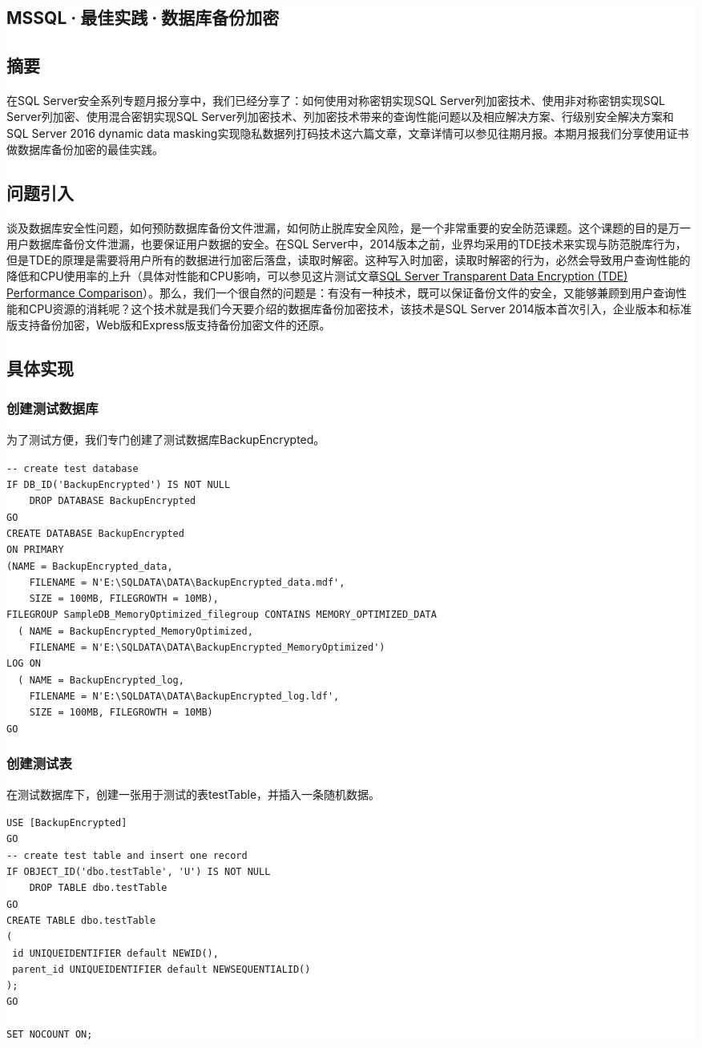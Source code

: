 ## MSSQL · 最佳实践 · 数据库备份加密


    
## 摘要

在SQL Server安全系列专题月报分享中，我们已经分享了：如何使用对称密钥实现SQL Server列加密技术、使用非对称密钥实现SQL Server列加密、使用混合密钥实现SQL Server列加密技术、列加密技术带来的查询性能问题以及相应解决方案、行级别安全解决方案和SQL Server 2016 dynamic data masking实现隐私数据列打码技术这六篇文章，文章详情可以参见往期月报。本期月报我们分享使用证书做数据库备份加密的最佳实践。  

## 问题引入

谈及数据库安全性问题，如何预防数据库备份文件泄漏，如何防止脱库安全风险，是一个非常重要的安全防范课题。这个课题的目的是万一用户数据库备份文件泄漏，也要保证用户数据的安全。在SQL Server中，2014版本之前，业界均采用的TDE技术来实现与防范脱库行为，但是TDE的原理是需要将用户所有的数据进行加密后落盘，读取时解密。这种写入时加密，读取时解密的行为，必然会导致用户查询性能的降低和CPU使用率的上升（具体对性能和CPU影响，可以参见这片测试文章[SQL Server Transparent Data Encryption (TDE) Performance Comparison][7]）。那么，我们一个很自然的问题是：有没有一种技术，既可以保证备份文件的安全，又能够兼顾到用户查询性能和CPU资源的消耗呢？这个技术就是我们今天要介绍的数据库备份加密技术，该技术是SQL Server 2014版本首次引入，企业版本和标准版支持备份加密，Web版和Express版支持备份加密文件的还原。  

## 具体实现

### 创建测试数据库

为了测试方便，我们专门创建了测试数据库BackupEncrypted。  

```LANG
-- create test database
IF DB_ID('BackupEncrypted') IS NOT NULL
	DROP DATABASE BackupEncrypted
GO
CREATE DATABASE BackupEncrypted
ON PRIMARY
(NAME = BackupEncrypted_data,
	FILENAME = N'E:\SQLDATA\DATA\BackupEncrypted_data.mdf',
	SIZE = 100MB, FILEGROWTH = 10MB),
FILEGROUP SampleDB_MemoryOptimized_filegroup CONTAINS MEMORY_OPTIMIZED_DATA
  ( NAME = BackupEncrypted_MemoryOptimized,
    FILENAME = N'E:\SQLDATA\DATA\BackupEncrypted_MemoryOptimized')
LOG ON
  ( NAME = BackupEncrypted_log,
    FILENAME = N'E:\SQLDATA\DATA\BackupEncrypted_log.ldf',
	SIZE = 100MB, FILEGROWTH = 10MB)
GO

```

### 创建测试表

在测试数据库下，创建一张用于测试的表testTable，并插入一条随机数据。  

```LANG
USE [BackupEncrypted]
GO
-- create test table and insert one record
IF OBJECT_ID('dbo.testTable', 'U') IS NOT NULL
	DROP TABLE dbo.testTable
GO
CREATE TABLE dbo.testTable
(
 id UNIQUEIDENTIFIER default NEWID(),
 parent_id UNIQUEIDENTIFIER default NEWSEQUENTIALID()
);
GO

SET NOCOUNT ON;
```

[7]: https://www.mssqltips.com/sqlservertip/2641/sql-server-transparent-data-encryption-tde-performance-comparison/
[8]: https://www.mssqltips.com/sqlservertip/2641/sql-server-transparent-data-encryption-tde-performance-comparison/
[9]: https://yq.aliyun.com/articles/42270
[10]: https://yq.aliyun.com/articles/72953
[11]: https://www.sqlshack.com/understanding-database-backup-encryption-sql-server/
[0]: http://ata2-img.cn-hangzhou.img-pub.aliyun-inc.com/5c4a922e7c8ede3cc74a1cbb4b537489.png
[1]: http://ata2-img.cn-hangzhou.img-pub.aliyun-inc.com/4c7ba4f7081857d52fdf349ea6492012.png
[2]: http://ata2-img.cn-hangzhou.img-pub.aliyun-inc.com/3712d075d15f0f677e37317d79d32e51.png
[3]: http://ata2-img.cn-hangzhou.img-pub.aliyun-inc.com/51da3a1f20954c5da88384f9531d57e8.png
[4]: http://ata2-img.cn-hangzhou.img-pub.aliyun-inc.com/4e03ed49f903a798b9abb4ed3e70908e.png
[5]: http://ata2-img.cn-hangzhou.img-pub.aliyun-inc.com/26360b21992a865c0e58f8209f2a3df9.png
[6]: http://ata2-img.cn-hangzhou.img-pub.aliyun-inc.com/ee97e690e4a5d5d3c06e53d3c953ac4d.png
